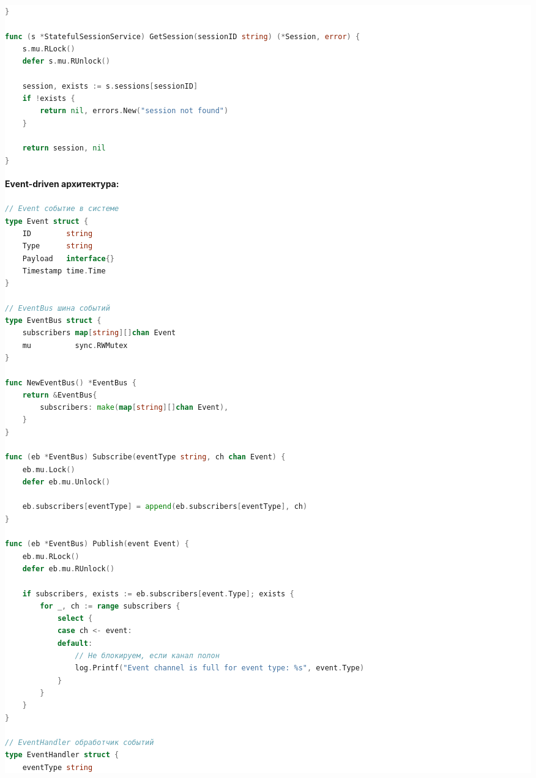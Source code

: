 ```go
}

func (s *StatefulSessionService) GetSession(sessionID string) (*Session, error) {
    s.mu.RLock()
    defer s.mu.RUnlock()
    
    session, exists := s.sessions[sessionID]
    if !exists {
        return nil, errors.New("session not found")
    }
    
    return session, nil
}
```

#### Event-driven архитектура:
```go
// Event событие в системе
type Event struct {
    ID        string
    Type      string
    Payload   interface{}
    Timestamp time.Time
}

// EventBus шина событий
type EventBus struct {
    subscribers map[string][]chan Event
    mu          sync.RWMutex
}

func NewEventBus() *EventBus {
    return &EventBus{
        subscribers: make(map[string][]chan Event),
    }
}

func (eb *EventBus) Subscribe(eventType string, ch chan Event) {
    eb.mu.Lock()
    defer eb.mu.Unlock()
    
    eb.subscribers[eventType] = append(eb.subscribers[eventType], ch)
}

func (eb *EventBus) Publish(event Event) {
    eb.mu.RLock()
    defer eb.mu.RUnlock()
    
    if subscribers, exists := eb.subscribers[event.Type]; exists {
        for _, ch := range subscribers {
            select {
            case ch <- event:
            default:
                // Не блокируем, если канал полон
                log.Printf("Event channel is full for event type: %s", event.Type)
            }
        }
    }
}

// EventHandler обработчик событий
type EventHandler struct {
    eventType string
```